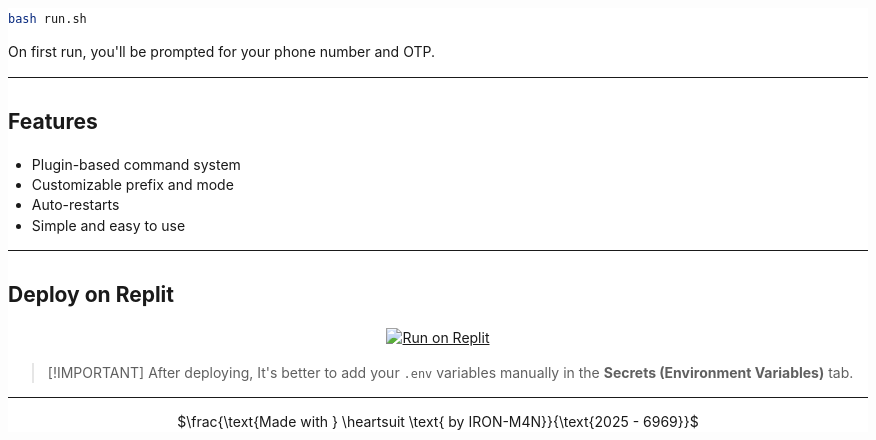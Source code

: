 ```bash
bash run.sh
```

On first run, you'll be prompted for your phone number and OTP.

---

## Features

* Plugin-based command system
* Customizable prefix and mode
* Auto-restarts
* Simple and easy to use

---

## Deploy on Replit

<p align="center">
  <a href="https://replit.com/github/IRON-M4N/Furina-tg" target="_blank">
    <img src="https://replit.com/badge/github/IRON-M4N/Furina-tg" alt="Run on Replit">
  </a>
</p>

> \[!IMPORTANT]
> After deploying, It's better to add your `.env` variables manually in the **Secrets (Environment Variables)** tab.

---

<div align="center">

\$\frac{\text{Made with } \heartsuit \text{ by IRON-M4N}}{\text{2025 - 6969}}\$

</div>

